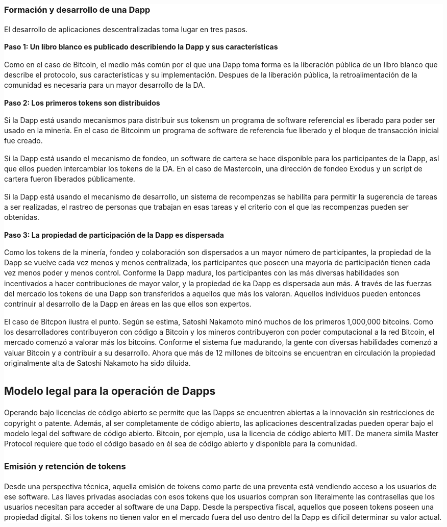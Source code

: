 ### Formación y desarrollo de una Dapp

El desarrollo de aplicaciones descentralizadas toma lugar en tres pasos.

**Paso 1: Un libro blanco es publicado describiendo la Dapp y sus características**

Como en el caso de Bitcoin, el medio más común por el que una Dapp toma forma es la liberación pública de un libro blanco que describe el protocolo, sus características y su implementación. Despues de la liberación pública, la retroalimentación de la comunidad es necesaria para un mayor desarrollo de la DA.

**Paso 2: Los primeros tokens son distribuidos**

Si la Dapp está usando mecanismos para distribuir sus tokensm un programa de software referencial es liberado para poder ser usado en la minería. En el caso de Bitcoinm un programa de software de referencia fue liberado y el bloque de transacción inicial fue creado.

Si la Dapp está usando el mecanismo de fondeo, un software de cartera se hace disponible para los participantes de la Dapp, así que ellos pueden intercambiar los tokens de la DA. En el caso de Mastercoin, una dirección de fondeo Exodus y un script de cartera fueron liberados públicamente.

Si la Dapp está usando el mecanismo de desarrollo, un sistema de recompenzas se habilita para permitir la sugerencia de tareas a ser realizadas, el rastreo de personas que trabajan en esas tareas y el criterio con el que las recompenzas pueden ser obtenidas.

**Paso 3: La propiedad de participación de la Dapp es dispersada**

Como los tokens de la minería, fondeo y colaboración son dispersados a un mayor número de participantes, la propiedad de la Dapp se vuelve cada vez menos y menos centralizada, los participantes que poseen una mayoría de participación tienen cada vez menos poder y menos control. Conforme la Dapp madura, los participantes con las más diversas habilidades son incentivados a hacer contribuciones de mayor valor, y la propiedad de ka Dapp es dispersada aun más. A través de las fuerzas del mercado los tokens de una Dapp son transferidos a aquellos que más los valoran. Aquellos individuos pueden entonces contrinuir al desarrollo de la Dapp en áreas en las que ellos son expertos.

El caso de Bitcpon ilustra el punto. Según se estima, Satoshi Nakamoto minó muchos de los primeros 1,000,000 bitcoins. Como los desarrolladores contribuyeron con código a Bitcoin y los mineros contribuyeron con poder computacional a la red Bitcoin, el mercado comenzó a valorar más los bitcoins. Conforme el sistema fue madurando, la gente con diversas habilidades comenzó a valuar Bitcoin y a contribuir a su desarrollo. Ahora que más de 12 millones de bitcoins se encuentran en circulación la propiedad originalmente alta de Satoshi Nakamoto
ha sido diluida.

Modelo legal para la operación de Dapps
--------------------------------------

Operando bajo licencias de código abierto se permite que las Dapps se encuentren abiertas a la innovación sin restricciones de copyright o patente. Además, al ser completamente de código abierto, las aplicaciones descentralizadas pueden operar bajo el modelo legal del software de código abierto. Bitcoin, por ejemplo, usa la licencia de código abierto MIT. De manera simila Master Protocol requiere que todo el código basado en él sea de código abierto y disponible para la comunidad.

### Emisión y retención de tokens

Desde una perspectiva técnica, aquella emisión de tokens como parte de una preventa está vendiendo acceso a los usuarios de ese software. Las llaves privadas asociadas con esos tokens que los usuarios compran son literalmente las contrasellas que los usuarios necesitan para acceder al software de una Dapp. Desde la perspectiva fiscal, aquellos que poseen tokens poseen una propiedad digital. Si los tokens no tienen valor en el mercado fuera del uso dentro del la Dapp es difícil determinar su valor actual.
